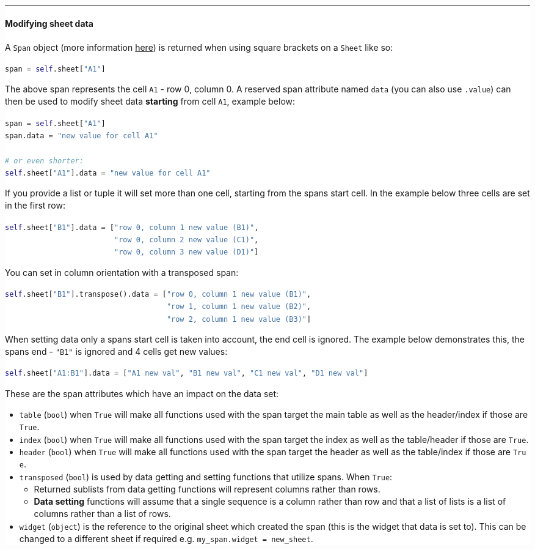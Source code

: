 ___

#### **Modifying sheet data**

A `Span` object (more information [here](https://github.com/ragardner/tksheet/wiki/Version-7#span-objects)) is returned when using square brackets on a `Sheet` like so:

```python
span = self.sheet["A1"]
```

The above span represents the cell `A1` - row 0, column 0. A reserved span attribute named `data` (you can also use `.value`) can then be used to modify sheet data **starting** from cell `A1`, example below:

```python
span = self.sheet["A1"]
span.data = "new value for cell A1"

# or even shorter:
self.sheet["A1"].data = "new value for cell A1"
```

If you provide a list or tuple it will set more than one cell, starting from the spans start cell. In the example below three cells are set in the first row:

```python
self.sheet["B1"].data = ["row 0, column 1 new value (B1)",
                         "row 0, column 2 new value (C1)",
                         "row 0, column 3 new value (D1)"]
```

You can set in column orientation with a transposed span:

```python
self.sheet["B1"].transpose().data = ["row 0, column 1 new value (B1)",
                                     "row 1, column 1 new value (B2)",
                                     "row 2, column 1 new value (B3)"]
```

When setting data only a spans start cell is taken into account, the end cell is ignored. The example below demonstrates this, the spans end - `"B1"` is ignored and 4 cells get new values:

```python
self.sheet["A1:B1"].data = ["A1 new val", "B1 new val", "C1 new val", "D1 new val"]
```

These are the span attributes which have an impact on the data set:
- `table` (`bool`) when `True` will make all functions used with the span target the main table as well as the header/index if those are `True`.
- `index` (`bool`) when `True` will make all functions used with the span target the index as well as the table/header if those are `True`.
- `header` (`bool`) when `True` will make all functions used with the span target the header as well as the table/index if those are `True`.
- `transposed` (`bool`) is used by data getting and setting functions that utilize spans. When `True`:
    - Returned sublists from data getting functions will represent columns rather than rows.
    - **Data setting** functions will assume that a single sequence is a column rather than row and that a list of lists is a list of columns rather than a list of rows.
- `widget` (`object`) is the reference to the original sheet which created the span (this is the widget that data is set to). This can be changed to a different sheet if required e.g. `my_span.widget = new_sheet`.
